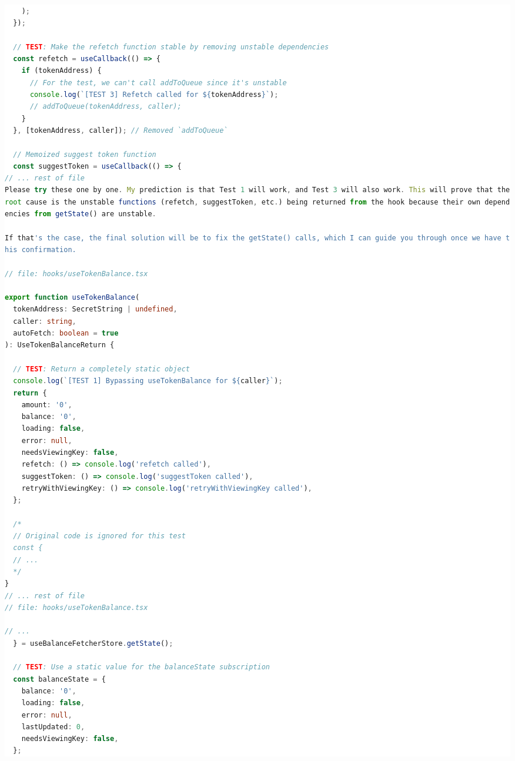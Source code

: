 ````typescript
    );
  });
​
  // TEST: Make the refetch function stable by removing unstable dependencies
  const refetch = useCallback(() => {
    if (tokenAddress) {
      // For the test, we can't call addToQueue since it's unstable
      console.log(`[TEST 3] Refetch called for ${tokenAddress}`);
      // addToQueue(tokenAddress, caller);
    }
  }, [tokenAddress, caller]); // Removed `addToQueue`
​
  // Memoized suggest token function
  const suggestToken = useCallback(() => {
// ... rest of file
Please try these one by one. My prediction is that Test 1 will work, and Test 3 will also work. This will prove that the root cause is the unstable functions (refetch, suggestToken, etc.) being returned from the hook because their own dependencies from getState() are unstable.

If that's the case, the final solution will be to fix the getState() calls, which I can guide you through once we have this confirmation.

// file: hooks/useTokenBalance.tsx
​
export function useTokenBalance(
  tokenAddress: SecretString | undefined,
  caller: string,
  autoFetch: boolean = true
): UseTokenBalanceReturn {
​
  // TEST: Return a completely static object
  console.log(`[TEST 1] Bypassing useTokenBalance for ${caller}`);
  return {
    amount: '0',
    balance: '0',
    loading: false,
    error: null,
    needsViewingKey: false,
    refetch: () => console.log('refetch called'),
    suggestToken: () => console.log('suggestToken called'),
    retryWithViewingKey: () => console.log('retryWithViewingKey called'),
  };
​
  /*
  // Original code is ignored for this test
  const {
  // ...
  */
}
// ... rest of file
// file: hooks/useTokenBalance.tsx
​
// ...
  } = useBalanceFetcherStore.getState();
​
  // TEST: Use a static value for the balanceState subscription
  const balanceState = {
    balance: '0',
    loading: false,
    error: null,
    lastUpdated: 0,
    needsViewingKey: false,
  };
````